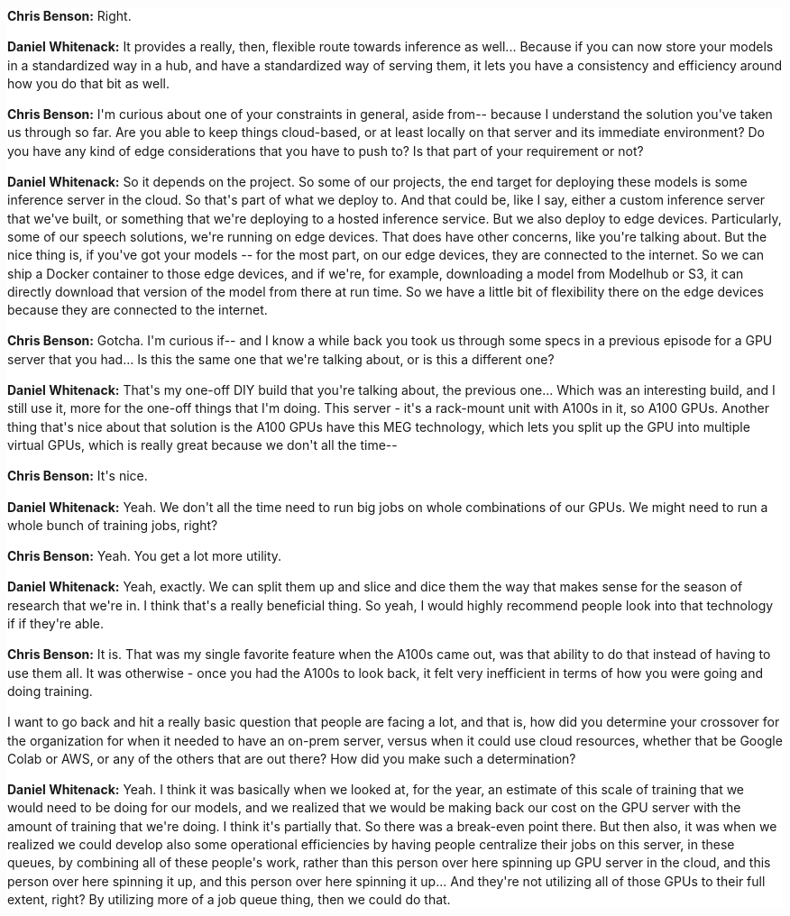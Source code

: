 **Chris Benson:** Right.

**Daniel Whitenack:** It provides a really, then, flexible route towards inference as well... Because if you can now store your models in a standardized way in a hub, and have a standardized way of serving them, it lets you have a consistency and efficiency around how you do that bit as well.

**Chris Benson:** I'm curious about one of your constraints in general, aside from-- because I understand the solution you've taken us through so far. Are you able to keep things cloud-based, or at least locally on that server and its immediate environment? Do you have any kind of edge considerations that you have to push to? Is that part of your requirement or not?

**Daniel Whitenack:** So it depends on the project. So some of our projects, the end target for deploying these models is some inference server in the cloud. So that's part of what we deploy to. And that could be, like I say, either a custom inference server that we've built, or something that we're deploying to a hosted inference service. But we also deploy to edge devices. Particularly, some of our speech solutions, we're running on edge devices. That does have other concerns, like you're talking about. But the nice thing is, if you've got your models -- for the most part, on our edge devices, they are connected to the internet. So we can ship a Docker container to those edge devices, and if we're, for example, downloading a model from Modelhub or S3, it can directly download that version of the model from there at run time. So we have a little bit of flexibility there on the edge devices because they are connected to the internet.

**Chris Benson:** Gotcha. I'm curious if-- and I know a while back you took us through some specs in a previous episode for a GPU server that you had... Is this the same one that we're talking about, or is this a different one?

**Daniel Whitenack:** That's my one-off DIY build that you're talking about, the previous one... Which was an interesting build, and I still use it, more for the one-off things that I'm doing. This server - it's a rack-mount unit with A100s in it, so A100 GPUs. Another thing that's nice about that solution is the A100 GPUs have this MEG technology, which lets you split up the GPU into multiple virtual GPUs, which is really great because we don't all the time--

**Chris Benson:** It's nice.

**Daniel Whitenack:** Yeah. We don't all the time need to run big jobs on whole combinations of our GPUs. We might need to run a whole bunch of training jobs, right?

**Chris Benson:** Yeah. You get a lot more utility.

**Daniel Whitenack:** Yeah, exactly. We can split them up and slice and dice them the way that makes sense for the season of research that we're in. I think that's a really beneficial thing. So yeah, I would highly recommend people look into that technology if if they're able.

**Chris Benson:** It is. That was my single favorite feature when the A100s came out, was that ability to do that instead of having to use them all. It was otherwise - once you had the A100s to look back, it felt very inefficient in terms of how you were going and doing training.

I want to go back and hit a really basic question that people are facing a lot, and that is, how did you determine your crossover for the organization for when it needed to have an on-prem server, versus when it could use cloud resources, whether that be Google Colab or AWS, or any of the others that are out there? How did you make such a determination?

**Daniel Whitenack:** Yeah. I think it was basically when we looked at, for the year, an estimate of this scale of training that we would need to be doing for our models, and we realized that we would be making back our cost on the GPU server with the amount of training that we're doing. I think it's partially that. So there was a break-even point there. But then also, it was when we realized we could develop also some operational efficiencies by having people centralize their jobs on this server, in these queues, by combining all of these people's work, rather than this person over here spinning up GPU server in the cloud, and this person over here spinning it up, and this person over here spinning it up... And they're not utilizing all of those GPUs to their full extent, right? By utilizing more of a job queue thing, then we could do that.
